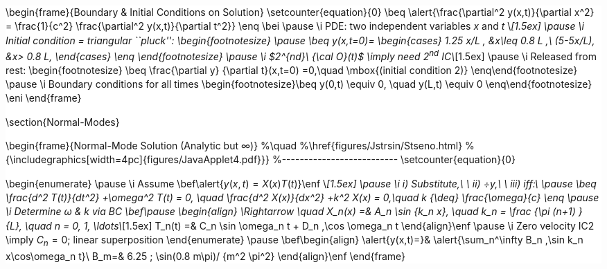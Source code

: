 \begin{frame}{Boundary \& Initial Conditions on Solution}
\setcounter{equation}{0}
\beq
\alert{\frac{\partial^2 y(x,t)}{\partial x^2} =
\frac{1}{c^2} \frac{\partial^2 y(x,t)}{\partial t^2}}
\enq
\bei
\pause \i PDE: two independent variables $x$ and $t$  \\*[1.5ex]
\pause \i Initial condition = triangular  ``pluck'':
 \begin{footnotesize} \pause \beq
 y(x,t=0)= \begin{cases}
 1.25 x/L , &x\leq 0.8 L ,\\
 (5-5x/L), &x> 0.8 L,
 \end{cases}
 \enq
 \end{footnotesize}
\pause \i $2^{nd}\ {\cal O}(t)$  \imply need  $2^{nd}$ IC\\*[1.5ex]
\pause \i Released from rest:
 \begin{footnotesize} \beq
\frac{\partial y} {\partial t}(x,t=0) =0,\quad \mbox{(initial
condition 2)}
 \enq\end{footnotesize}
\pause \i Boundary conditions for all times
\begin{footnotesize}\beq
y(0,t) \equiv 0, \quad y(L,t) \equiv 0
\enq\end{footnotesize}
\eni
\end{frame}


\section{Normal-Modes}

\begin{frame}{Normal-Mode Solution (Analytic but $\infty$)}
%\quad %\href{figures/Jstrsin/Stseno.html}
%{\includegraphics[width=4pc]{figures/JavaApplet4.pdf}}} %--------------------------
\setcounter{equation}{0}

\begin{enumerate}
\pause \i Assume  \bef\alert{$y(x,t) = X(x)T(t)$}\enf
\\*[1.5ex]
\pause \i i) Substitute,\ \  ii) $\div y$,\ \  iii) iff:\\
 \pause \beq
\frac{d^2 T(t)}{dt^2} +\omega^2 T(t) = 0, \quad \frac{d^2
X(x)}{dx^2} +k^2 X(x) = 0,\quad k {\deq} \frac{\omega}{c}
 \enq
\pause \i Determine     $\omega$ \& $k$ via BC
 \bef\pause \begin{align}
\Rightarrow \quad X_n(x) =& A_n \sin {k_n x}, \quad k_n = \frac
{\pi (n+1) } {L}, \quad  n = 0, 1, \ldots\\*[1.5ex]
T_n(t) =&  C_n \sin \omega_n t + D_n \,\cos \omega_n t
\end{align}\enf
\pause \i Zero velocity IC2 \imply   $C_n = 0$; linear superposition
\end{enumerate}
\pause \bef\begin{align}
 \alert{y(x,t)=}& \alert{\sum_n^\infty B_n \,\sin k_n x\cos\omega_n t}\\
B_m=& 6.25 \; \sin(0.8 m\pi)/ {m^2 \pi^2}
 \end{align}\enf
\end{frame}
